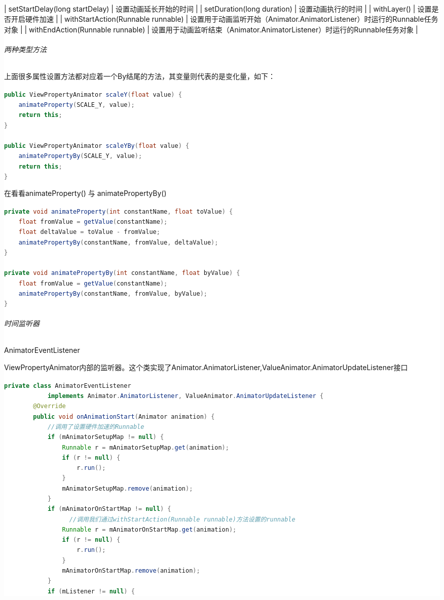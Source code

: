 | setStartDelay(long startDelay)                               | 设置动画延长开始的时间                                       |
| setDuration(long duration)                                   | 设置动画执行的时间                                           |
| withLayer()                                                  | 设置是否开启硬件加速                                         |
| withStartAction(Runnable runnable)                           | 设置用于动画监听开始（Animator.AnimatorListener）时运行的Runnable任务对象 |
| withEndAction(Runnable runnable)                             | 设置用于动画监听结束（Animator.AnimatorListener）时运行的Runnable任务对象 |

###### 两种类型方法

上面很多属性设置方法都对应着一个By结尾的方法，其变量则代表的是变化量，如下：

```java
public ViewPropertyAnimator scaleY(float value) {
	animateProperty(SCALE_Y, value);
	return this;
}

public ViewPropertyAnimator scaleYBy(float value) {
	animatePropertyBy(SCALE_Y, value);
    return this;
}
```

在看看animateProperty() 与 animatePropertyBy()

```java
private void animateProperty(int constantName, float toValue) {
	float fromValue = getValue(constantName);
	float deltaValue = toValue - fromValue;
	animatePropertyBy(constantName, fromValue, deltaValue);
}

private void animatePropertyBy(int constantName, float byValue) {
	float fromValue = getValue(constantName);
	animatePropertyBy(constantName, fromValue, byValue);
}
```

###### 时间监听器

AnimatorEventListener

ViewPropertyAnimator内部的监听器。这个类实现了Animator.AnimatorListener,ValueAnimator.AnimatorUpdateListener接口

```java
private class AnimatorEventListener
            implements Animator.AnimatorListener, ValueAnimator.AnimatorUpdateListener {
        @Override
        public void onAnimationStart(Animator animation) {
            //调用了设置硬件加速的Runnable
            if (mAnimatorSetupMap != null) {
                Runnable r = mAnimatorSetupMap.get(animation);
                if (r != null) {
                    r.run();
                }
                mAnimatorSetupMap.remove(animation);
            }
            if (mAnimatorOnStartMap != null) {
                  //调用我们通过withStartAction(Runnable runnable)方法设置的runnable
                Runnable r = mAnimatorOnStartMap.get(animation);
                if (r != null) {
                    r.run();
                }
                mAnimatorOnStartMap.remove(animation);
            }
            if (mListener != null) {
```